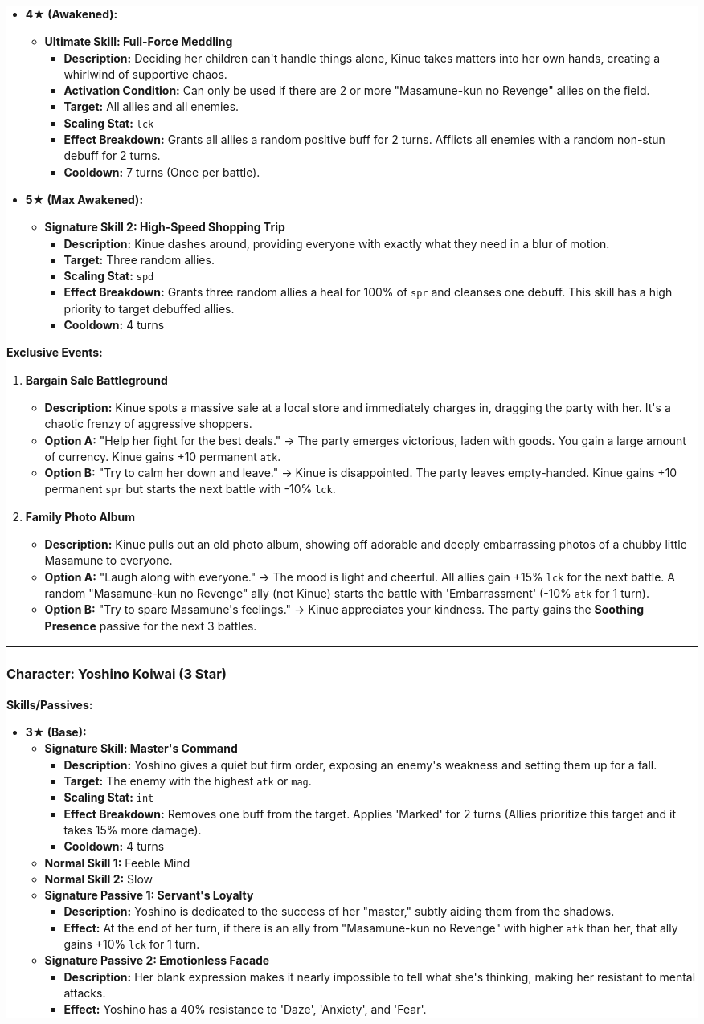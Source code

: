 *   **4★ (Awakened):**
    *   **Ultimate Skill: Full-Force Meddling**
        *   **Description:** Deciding her children can't handle things alone, Kinue takes matters into her own hands, creating a whirlwind of supportive chaos.
        *   **Activation Condition:** Can only be used if there are 2 or more "Masamune-kun no Revenge" allies on the field.
        *   **Target:** All allies and all enemies.
        *   **Scaling Stat:** `lck`
        *   **Effect Breakdown:** Grants all allies a random positive buff for 2 turns. Afflicts all enemies with a random non-stun debuff for 2 turns.
        *   **Cooldown:** 7 turns (Once per battle).

*   **5★ (Max Awakened):**
    *   **Signature Skill 2: High-Speed Shopping Trip**
        *   **Description:** Kinue dashes around, providing everyone with exactly what they need in a blur of motion.
        *   **Target:** Three random allies.
        *   **Scaling Stat:** `spd`
        *   **Effect Breakdown:** Grants three random allies a heal for 100% of `spr` and cleanses one debuff. This skill has a high priority to target debuffed allies.
        *   **Cooldown:** 4 turns

**Exclusive Events:**

1.  **Bargain Sale Battleground**
    *   **Description:** Kinue spots a massive sale at a local store and immediately charges in, dragging the party with her. It's a chaotic frenzy of aggressive shoppers.
    *   **Option A:** "Help her fight for the best deals." -> The party emerges victorious, laden with goods. You gain a large amount of currency. Kinue gains +10 permanent `atk`.
    *   **Option B:** "Try to calm her down and leave." -> Kinue is disappointed. The party leaves empty-handed. Kinue gains +10 permanent `spr` but starts the next battle with -10% `lck`.

2.  **Family Photo Album**
    *   **Description:** Kinue pulls out an old photo album, showing off adorable and deeply embarrassing photos of a chubby little Masamune to everyone.
    *   **Option A:** "Laugh along with everyone." -> The mood is light and cheerful. All allies gain +15% `lck` for the next battle. A random "Masamune-kun no Revenge" ally (not Kinue) starts the battle with 'Embarrassment' (-10% `atk` for 1 turn).
    *   **Option B:** "Try to spare Masamune's feelings." -> Kinue appreciates your kindness. The party gains the **Soothing Presence** passive for the next 3 battles.

---
### **Character: Yoshino Koiwai (3 Star)**

**Skills/Passives:**

*   **3★ (Base):**
    *   **Signature Skill: Master's Command**
        *   **Description:** Yoshino gives a quiet but firm order, exposing an enemy's weakness and setting them up for a fall.
        *   **Target:** The enemy with the highest `atk` or `mag`.
        *   **Scaling Stat:** `int`
        *   **Effect Breakdown:** Removes one buff from the target. Applies 'Marked' for 2 turns (Allies prioritize this target and it takes 15% more damage).
        *   **Cooldown:** 4 turns
    *   **Normal Skill 1:** Feeble Mind
    *   **Normal Skill 2:** Slow
    *   **Signature Passive 1: Servant's Loyalty**
        *   **Description:** Yoshino is dedicated to the success of her "master," subtly aiding them from the shadows.
        *   **Effect:** At the end of her turn, if there is an ally from "Masamune-kun no Revenge" with higher `atk` than her, that ally gains +10% `lck` for 1 turn.
    *   **Signature Passive 2: Emotionless Facade**
        *   **Description:** Her blank expression makes it nearly impossible to tell what she's thinking, making her resistant to mental attacks.
        *   **Effect:** Yoshino has a 40% resistance to 'Daze', 'Anxiety', and 'Fear'.